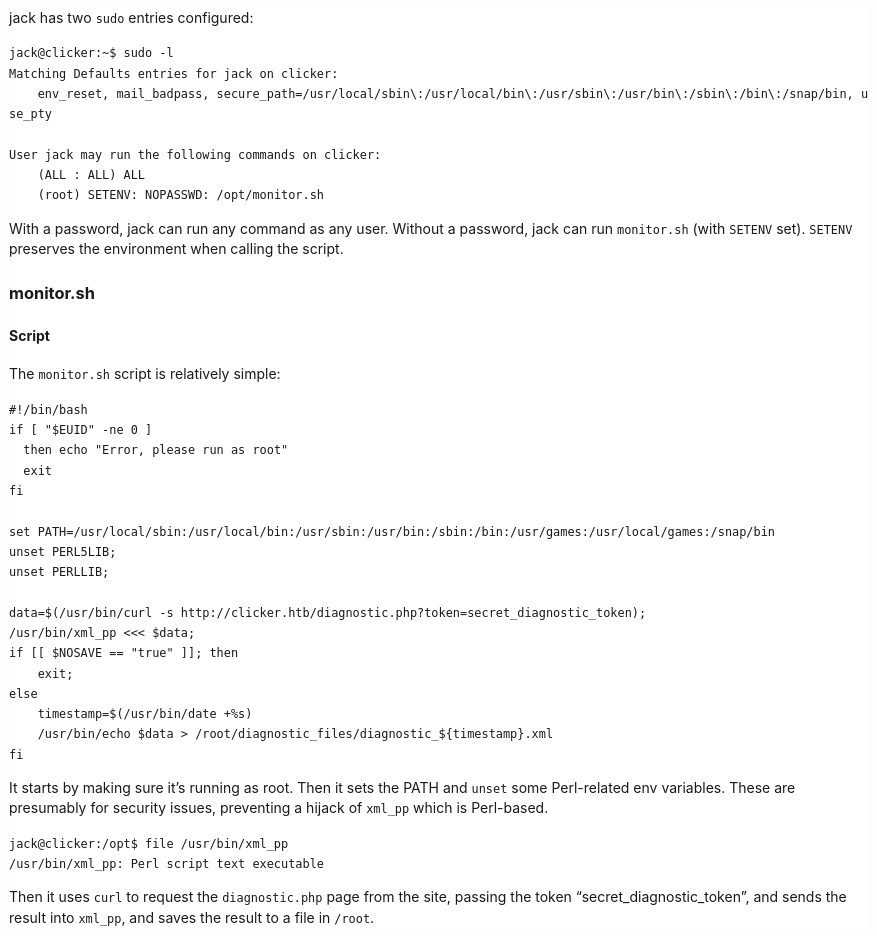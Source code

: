 jack has two `sudo` entries configured:

    
    
    jack@clicker:~$ sudo -l
    Matching Defaults entries for jack on clicker:
        env_reset, mail_badpass, secure_path=/usr/local/sbin\:/usr/local/bin\:/usr/sbin\:/usr/bin\:/sbin\:/bin\:/snap/bin, use_pty
    
    User jack may run the following commands on clicker:
        (ALL : ALL) ALL
        (root) SETENV: NOPASSWD: /opt/monitor.sh
    

With a password, jack can run any command as any user. Without a password,
jack can run `monitor.sh` (with `SETENV` set). `SETENV` preserves the
environment when calling the script.

### monitor.sh

#### Script

The `monitor.sh` script is relatively simple:

    
    
    #!/bin/bash
    if [ "$EUID" -ne 0 ]
      then echo "Error, please run as root"
      exit
    fi
    
    set PATH=/usr/local/sbin:/usr/local/bin:/usr/sbin:/usr/bin:/sbin:/bin:/usr/games:/usr/local/games:/snap/bin
    unset PERL5LIB;
    unset PERLLIB;
    
    data=$(/usr/bin/curl -s http://clicker.htb/diagnostic.php?token=secret_diagnostic_token);
    /usr/bin/xml_pp <<< $data;
    if [[ $NOSAVE == "true" ]]; then
        exit;
    else
        timestamp=$(/usr/bin/date +%s)
        /usr/bin/echo $data > /root/diagnostic_files/diagnostic_${timestamp}.xml
    fi
    

It starts by making sure it’s running as root. Then it sets the PATH and
`unset` some Perl-related env variables. These are presumably for security
issues, preventing a hijack of `xml_pp` which is Perl-based.

    
    
    jack@clicker:/opt$ file /usr/bin/xml_pp 
    /usr/bin/xml_pp: Perl script text executable
    

Then it uses `curl` to request the `diagnostic.php` page from the site,
passing the token “secret_diagnostic_token”, and sends the result into
`xml_pp`, and saves the result to a file in `/root`.
